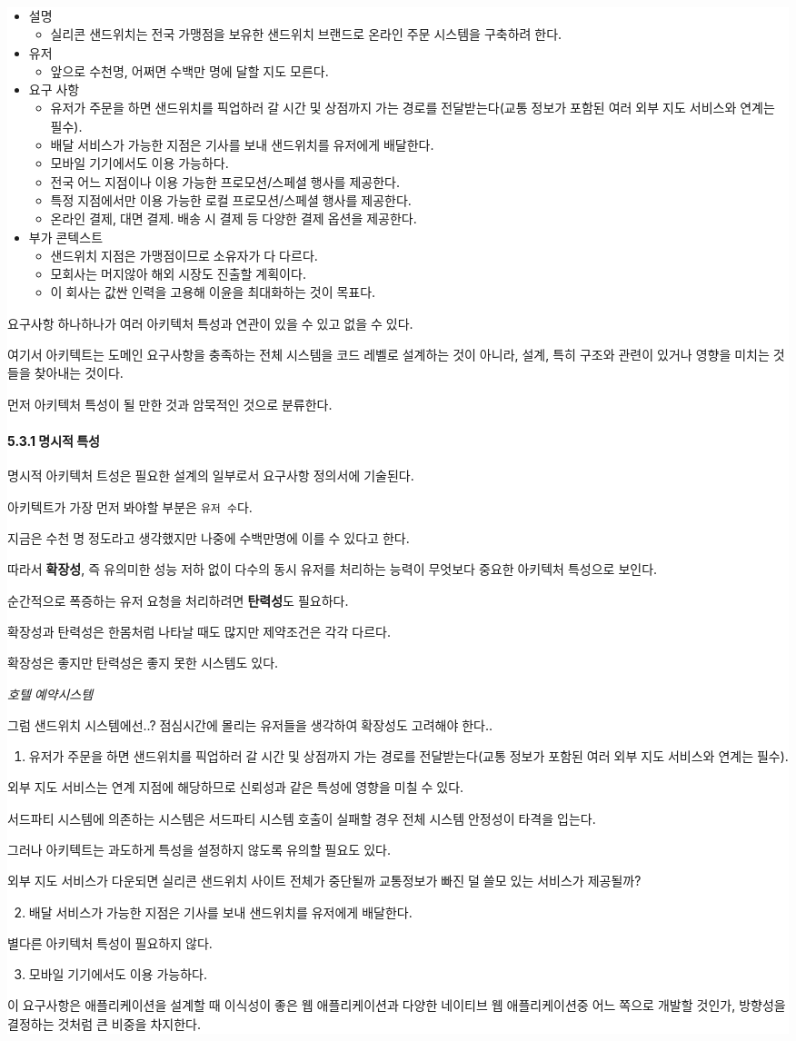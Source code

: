 - 설명
  - 실리콘 샌드위치는 전국 가맹점을 보유한 샌드위치 브랜드로 온라인 주문 시스템을 구축하려 한다.
- 유저
  - 앞으로 수천명, 어쩌면 수백만 명에 달할 지도 모른다.
- 요구 사항
  - 유저가 주문을 하면 샌드위치를 픽업하러 갈 시간 및 상점까지 가는 경로를 전달받는다(교통 정보가 포함된 여러 외부 지도 서비스와 연계는 필수).
  - 배달 서비스가 가능한 지점은 기사를 보내 샌드위치를 유저에게 배달한다.
  - 모바일 기기에서도 이용 가능하다.
  - 전국 어느 지점이나 이용 가능한 프로모션/스페셜 행사를 제공한다.
  - 특정 지점에서만 이용 가능한 로컬 프로모션/스페셜 행사를 제공한다.
  - 온라인 결제, 대면 결제. 배송 시 결제 등 다양한 결제 옵션을 제공한다.
- 부가 콘텍스트
  - 샌드위치 지점은 가맹점이므로 소유자가 다 다르다.
  - 모회사는 머지않아 해외 시장도 진출할 계획이다.
  - 이 회사는 값싼 인력을 고용해 이윤을 최대화하는 것이 목표다.

요구사항 하나하나가 여러 아키텍처 특성과 연관이 있을 수 있고 없을 수 있다.  

여기서 아키텍트는 도메인 요구사항을 충족하는 전체 시스템을 코드 레벨로 설계하는 것이 아니라, 설계, 특히 구조와 관련이 있거나 영향을 미치는 것들을 찾아내는 것이다.  

먼저 아키텍처 특성이 될 만한 것과 암묵적인 것으로 분류한다.

#### 5.3.1 명시적 특성

명시적 아키텍처 트성은 필요한 설계의 일부로서 요구사항 정의서에 기술된다.  

아키텍트가 가장 먼저 봐야할 부분은 `유저 수`다.  

지금은 수천 명 정도라고 생각했지만 나중에 수백만명에 이를 수 있다고 한다.  

따라서 **확장성**, 즉 유의미한 성능 저하 없이 다수의 동시 유저를 처리하는 능력이 무엇보다 중요한 아키텍처 특성으로 보인다.  

순간적으로 폭증하는 유저 요청을 처리하려면 **탄력성**도 필요하다.

확장성과 탄력성은 한몸처럼 나타날 때도 많지만 제약조건은 각각 다르다.  

확장성은 좋지만 탄력성은 좋지 못한 시스템도 있다.  

*호텔 예약시스템*

그럼 샌드위치 시스템에선..? 점심시간에 몰리는 유저들을 생각하여 확장성도 고려해야 한다..

1. 유저가 주문을 하면 샌드위치를 픽업하러 갈 시간 및 상점까지 가는 경로를 전달받는다(교통 정보가 포함된 여러 외부 지도 서비스와 연계는 필수).

외부 지도 서비스는 연계 지점에 해당하므로 신뢰성과 같은 특성에 영향을 미칠 수 있다.  

서드파티 시스템에 의존하는 시스템은 서드파티 시스템 호출이 실패할 경우 전체 시스템 안정성이 타격을 입는다.  

그러나 아키텍트는 과도하게 특성을 설정하지 않도록 유의할 필요도 있다.  

외부 지도 서비스가 다운되면 실리콘 샌드위치 사이트 전체가 중단될까 교통정보가 빠진 덜 쓸모 있는 서비스가 제공될까?  

2. 배달 서비스가 가능한 지점은 기사를 보내 샌드위치를 유저에게 배달한다.

별다른 아키텍처 특성이 필요하지 않다.

3. 모바일 기기에서도 이용 가능하다.  

이 요구사항은 애플리케이션을 설계할 때 이식성이 좋은 웹 애플리케이션과 다양한 네이티브 웹 애플리케이션중 어느 쪽으로 개발할 것인가, 방향성을 결정하는 것처럼 큰 비중을 차지한다.
